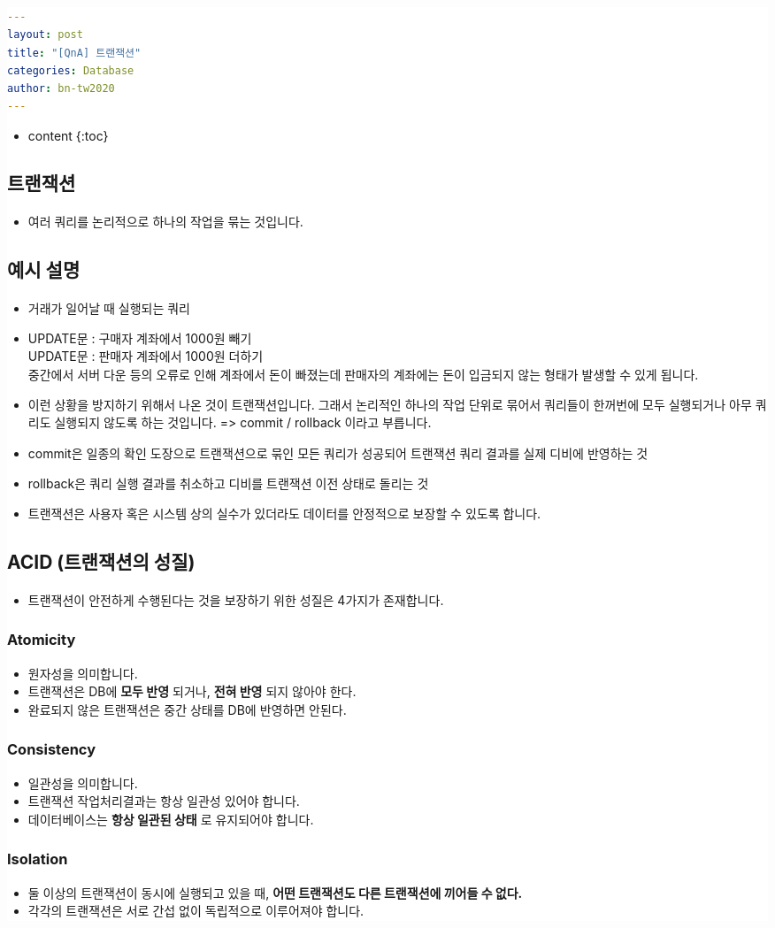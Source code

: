 ```yaml
---
layout: post
title: "[QnA] 트랜잭션"
categories: Database
author: bn-tw2020
---
```

* content
{:toc}


## 트랜잭션

* 여러 쿼리를 논리적으로 하나의 작업을 묶는 것입니다.





## 예시 설명

* 거래가 일어날 때 실행되는 쿼리

* UPDATE문 : 구매자 계좌에서 1000원 빼기  
  UPDATE문 : 판매자 계좌에서 1000원 더하기  
  중간에서 서버 다운 등의 오류로 인해 계좌에서 돈이 빠졌는데 판매자의 계좌에는 돈이 입금되지 않는 형태가 발생할 수 있게 됩니다.

* 이런 상황을 방지하기 위해서 나온 것이 트랜잭션입니다. 그래서 논리적인 하나의 작업 단위로 묶어서 쿼리들이 한꺼번에 모두 실행되거나 아무 쿼리도 실행되지 않도록 하는 것입니다.
=> commit / rollback 이라고 부릅니다.  

* commit은 일종의 확인 도장으로 트랜잭션으로 묶인 모든 쿼리가 성공되어 트랜잭션 쿼리 결과를 실제 디비에 반영하는 것  

* rollback은 쿼리 실행 결과를 취소하고 디비를 트랜잭션 이전 상태로 돌리는 것

* 트랜잭션은 사용자 혹은 시스템 상의 실수가 있더라도 데이터를 안정적으로 보장할 수 있도록 합니다.


## ACID (트랜잭션의 성질)

* 트랜잭션이 안전하게 수행된다는 것을 보장하기 위한 성질은 4가지가 존재합니다.

### Atomicity
  * 원자성을 의미합니다.
  * 트랜잭션은 DB에 **모두 반영** 되거나, **전혀 반영** 되지 않아야 한다.
  * 완료되지 않은 트랜잭션은 중간 상태를 DB에 반영하면 안된다.


### Consistency
  * 일관성을 의미합니다.
  * 트랜잭션 작업처리결과는 항상 일관성 있어야 합니다.
  * 데이터베이스는 **항상 일관된 상태** 로 유지되어야 합니다.

### Isolation
  * 둘 이상의 트랜잭션이 동시에 실행되고 있을 때, **어떤 트랜잭션도 다른 트랜잭션에 끼어들 수 없다.**
  * 각각의 트랜잭션은 서로 간섭 없이 독립적으로 이루어져야 합니다.
